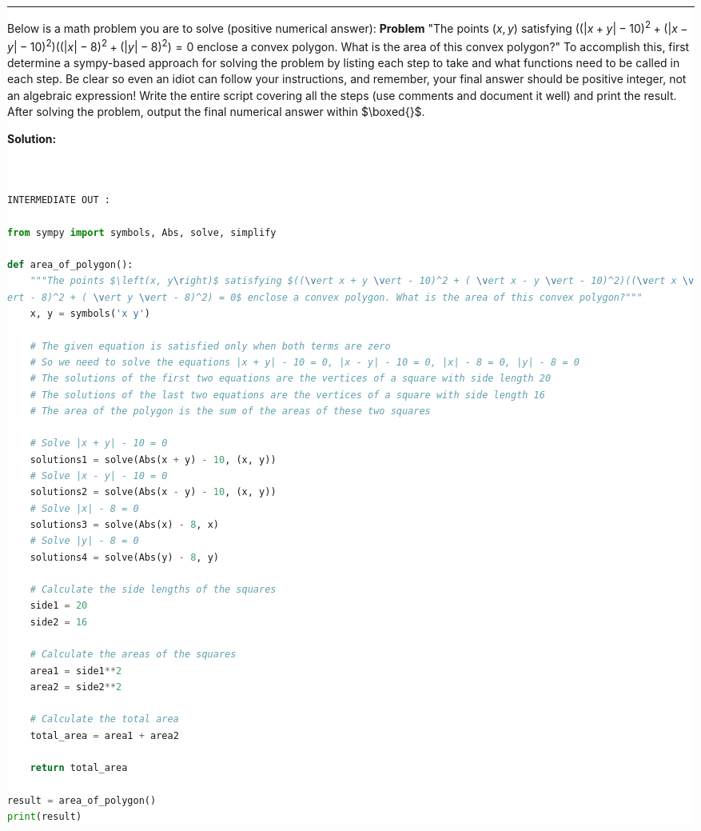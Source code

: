 
---

Below is a math problem you are to solve (positive numerical answer):
**Problem**
"The points $\left(x, y\right)$ satisfying $((\vert x + y \vert - 10)^2 + ( \vert x - y \vert - 10)^2)((\vert x \vert - 8)^2 + ( \vert y \vert - 8)^2) = 0$ enclose a convex polygon. What is the area of this convex polygon?"
To accomplish this, first determine a sympy-based approach for solving the problem by listing each step to take and what functions need to be called in each step. Be clear so even an idiot can follow your instructions, and remember, your final answer should be positive integer, not an algebraic expression!
Write the entire script covering all the steps (use comments and document it well) and print the result. After solving the problem, output the final numerical answer within $\boxed{}$.

**Solution:** 


```python


INTERMEDIATE OUT :

from sympy import symbols, Abs, solve, simplify

def area_of_polygon():
    """The points $\left(x, y\right)$ satisfying $((\vert x + y \vert - 10)^2 + ( \vert x - y \vert - 10)^2)((\vert x \vert - 8)^2 + ( \vert y \vert - 8)^2) = 0$ enclose a convex polygon. What is the area of this convex polygon?"""
    x, y = symbols('x y')

    # The given equation is satisfied only when both terms are zero
    # So we need to solve the equations |x + y| - 10 = 0, |x - y| - 10 = 0, |x| - 8 = 0, |y| - 8 = 0
    # The solutions of the first two equations are the vertices of a square with side length 20
    # The solutions of the last two equations are the vertices of a square with side length 16
    # The area of the polygon is the sum of the areas of these two squares

    # Solve |x + y| - 10 = 0
    solutions1 = solve(Abs(x + y) - 10, (x, y))
    # Solve |x - y| - 10 = 0
    solutions2 = solve(Abs(x - y) - 10, (x, y))
    # Solve |x| - 8 = 0
    solutions3 = solve(Abs(x) - 8, x)
    # Solve |y| - 8 = 0
    solutions4 = solve(Abs(y) - 8, y)

    # Calculate the side lengths of the squares
    side1 = 20
    side2 = 16

    # Calculate the areas of the squares
    area1 = side1**2
    area2 = side2**2

    # Calculate the total area
    total_area = area1 + area2

    return total_area

result = area_of_polygon()
print(result)
```
